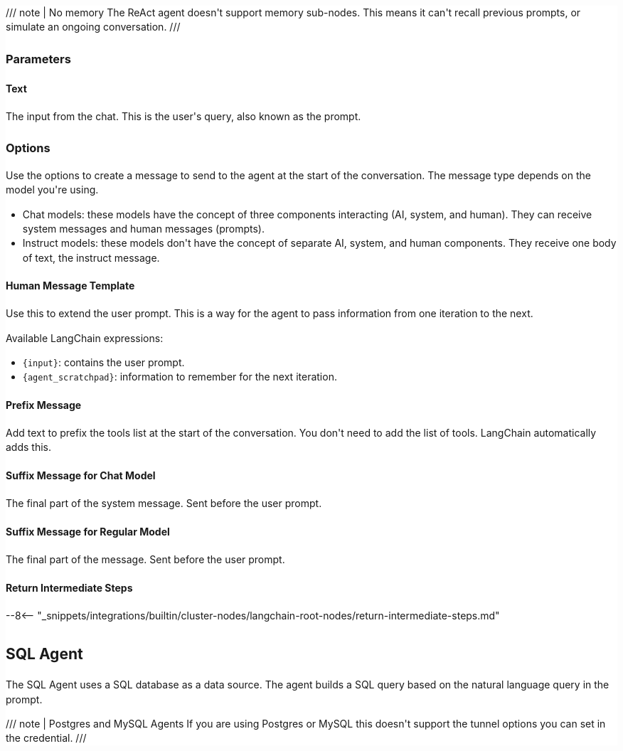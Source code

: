 /// note | No memory
The ReAct agent doesn't support memory sub-nodes. This means it can't recall previous prompts, or simulate an ongoing conversation.
///

### Parameters

#### Text

The input from the chat. This is the user's query, also known as the prompt.

### Options

Use the options to create a message to send to the agent at the start of the conversation. The message type depends on the model you're using.

* Chat models: these models have the concept of three components interacting (AI, system, and human). They can receive system messages and human messages (prompts).
* Instruct models: these models don't have the concept of separate AI, system, and human components. They receive one body of text, the instruct message.

#### Human Message Template

Use this to extend the user prompt. This is a way for the agent to pass information from one iteration to the next.

Available LangChain expressions:

* `{input}`: contains the user prompt.
* `{agent_scratchpad}`: information to remember for the next iteration.

#### Prefix Message

Add text to prefix the tools list at the start of the conversation. You don't need to add the list of tools. LangChain automatically adds this.

#### Suffix Message for Chat Model

The final part of the system message. Sent before the user prompt.

#### Suffix Message for Regular Model

The final part of the message. Sent before the user prompt.

#### Return Intermediate Steps

--8<-- "_snippets/integrations/builtin/cluster-nodes/langchain-root-nodes/return-intermediate-steps.md"

## SQL Agent 

The SQL Agent uses a SQL database as a data source. The agent builds a SQL query based on the natural language query in the prompt.

/// note | Postgres and MySQL Agents
If you are using Postgres or MySQL this doesn't support the tunnel options you can set in the credential.
///
